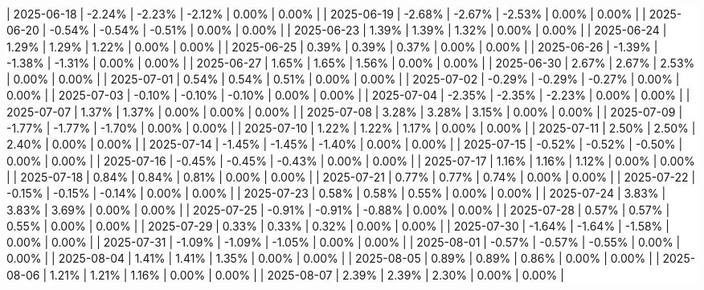 | 2025-06-18 | -2.24%    | -2.23%    | -2.12%             | 0.00%               | 0.00%    |
| 2025-06-19 | -2.68%    | -2.67%    | -2.53%             | 0.00%               | 0.00%    |
| 2025-06-20 | -0.54%    | -0.54%    | -0.51%             | 0.00%               | 0.00%    |
| 2025-06-23 | 1.39%     | 1.39%     | 1.32%              | 0.00%               | 0.00%    |
| 2025-06-24 | 1.29%     | 1.29%     | 1.22%              | 0.00%               | 0.00%    |
| 2025-06-25 | 0.39%     | 0.39%     | 0.37%              | 0.00%               | 0.00%    |
| 2025-06-26 | -1.39%    | -1.38%    | -1.31%             | 0.00%               | 0.00%    |
| 2025-06-27 | 1.65%     | 1.65%     | 1.56%              | 0.00%               | 0.00%    |
| 2025-06-30 | 2.67%     | 2.67%     | 2.53%              | 0.00%               | 0.00%    |
| 2025-07-01 | 0.54%     | 0.54%     | 0.51%              | 0.00%               | 0.00%    |
| 2025-07-02 | -0.29%    | -0.29%    | -0.27%             | 0.00%               | 0.00%    |
| 2025-07-03 | -0.10%    | -0.10%    | -0.10%             | 0.00%               | 0.00%    |
| 2025-07-04 | -2.35%    | -2.35%    | -2.23%             | 0.00%               | 0.00%    |
| 2025-07-07 | 1.37%     | 1.37%     | 0.00%              | 0.00%               | 0.00%    |
| 2025-07-08 | 3.28%     | 3.28%     | 3.15%              | 0.00%               | 0.00%    |
| 2025-07-09 | -1.77%    | -1.77%    | -1.70%             | 0.00%               | 0.00%    |
| 2025-07-10 | 1.22%     | 1.22%     | 1.17%              | 0.00%               | 0.00%    |
| 2025-07-11 | 2.50%     | 2.50%     | 2.40%              | 0.00%               | 0.00%    |
| 2025-07-14 | -1.45%    | -1.45%    | -1.40%             | 0.00%               | 0.00%    |
| 2025-07-15 | -0.52%    | -0.52%    | -0.50%             | 0.00%               | 0.00%    |
| 2025-07-16 | -0.45%    | -0.45%    | -0.43%             | 0.00%               | 0.00%    |
| 2025-07-17 | 1.16%     | 1.16%     | 1.12%              | 0.00%               | 0.00%    |
| 2025-07-18 | 0.84%     | 0.84%     | 0.81%              | 0.00%               | 0.00%    |
| 2025-07-21 | 0.77%     | 0.77%     | 0.74%              | 0.00%               | 0.00%    |
| 2025-07-22 | -0.15%    | -0.15%    | -0.14%             | 0.00%               | 0.00%    |
| 2025-07-23 | 0.58%     | 0.58%     | 0.55%              | 0.00%               | 0.00%    |
| 2025-07-24 | 3.83%     | 3.83%     | 3.69%              | 0.00%               | 0.00%    |
| 2025-07-25 | -0.91%    | -0.91%    | -0.88%             | 0.00%               | 0.00%    |
| 2025-07-28 | 0.57%     | 0.57%     | 0.55%              | 0.00%               | 0.00%    |
| 2025-07-29 | 0.33%     | 0.33%     | 0.32%              | 0.00%               | 0.00%    |
| 2025-07-30 | -1.64%    | -1.64%    | -1.58%             | 0.00%               | 0.00%    |
| 2025-07-31 | -1.09%    | -1.09%    | -1.05%             | 0.00%               | 0.00%    |
| 2025-08-01 | -0.57%    | -0.57%    | -0.55%             | 0.00%               | 0.00%    |
| 2025-08-04 | 1.41%     | 1.41%     | 1.35%              | 0.00%               | 0.00%    |
| 2025-08-05 | 0.89%     | 0.89%     | 0.86%              | 0.00%               | 0.00%    |
| 2025-08-06 | 1.21%     | 1.21%     | 1.16%              | 0.00%               | 0.00%    |
| 2025-08-07 | 2.39%     | 2.39%     | 2.30%              | 0.00%               | 0.00%    |
